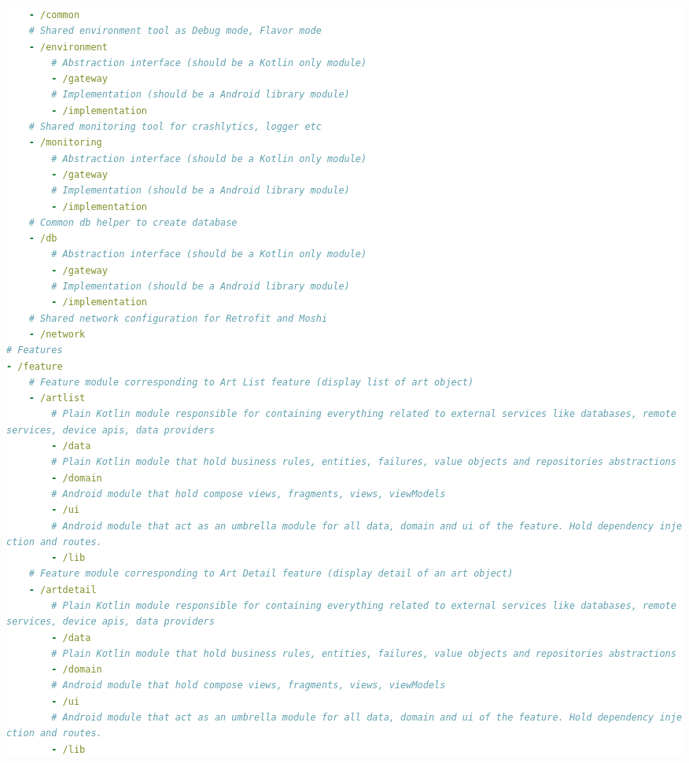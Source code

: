 ```yaml
    - /common
    # Shared environment tool as Debug mode, Flavor mode
    - /environment
        # Abstraction interface (should be a Kotlin only module)
        - /gateway
        # Implementation (should be a Android library module)
        - /implementation
    # Shared monitoring tool for crashlytics, logger etc
    - /monitoring
        # Abstraction interface (should be a Kotlin only module)
        - /gateway
        # Implementation (should be a Android library module)
        - /implementation
    # Common db helper to create database
    - /db
        # Abstraction interface (should be a Kotlin only module)
        - /gateway
        # Implementation (should be a Android library module)
        - /implementation
    # Shared network configuration for Retrofit and Moshi
    - /network
# Features
- /feature
    # Feature module corresponding to Art List feature (display list of art object)
    - /artlist
        # Plain Kotlin module responsible for containing everything related to external services like databases, remote services, device apis, data providers
        - /data
        # Plain Kotlin module that hold business rules, entities, failures, value objects and repositories abstractions
        - /domain
        # Android module that hold compose views, fragments, views, viewModels
        - /ui
        # Android module that act as an umbrella module for all data, domain and ui of the feature. Hold dependency injection and routes.
        - /lib
    # Feature module corresponding to Art Detail feature (display detail of an art object)
    - /artdetail
        # Plain Kotlin module responsible for containing everything related to external services like databases, remote services, device apis, data providers
        - /data
        # Plain Kotlin module that hold business rules, entities, failures, value objects and repositories abstractions
        - /domain
        # Android module that hold compose views, fragments, views, viewModels
        - /ui
        # Android module that act as an umbrella module for all data, domain and ui of the feature. Hold dependency injection and routes.
        - /lib
```
